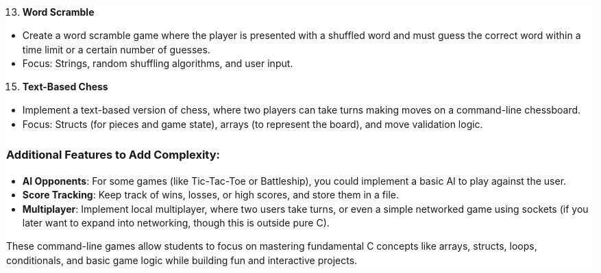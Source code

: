13. **Word Scramble**
- Create a word scramble game where the player is presented with a shuffled word and must guess the correct word within a time limit or a certain number of guesses.
- Focus: Strings, random shuffling algorithms, and user input.

15. **Text-Based Chess**
- Implement a text-based version of chess, where two players can take turns making moves on a command-line chessboard.
- Focus: Structs (for pieces and game state), arrays (to represent the board), and move validation logic.

### Additional Features to Add Complexity:
- **AI Opponents**: For some games (like Tic-Tac-Toe or Battleship), you could implement a basic AI to play against the user.
- **Score Tracking**: Keep track of wins, losses, or high scores, and store them in a file.
- **Multiplayer**: Implement local multiplayer, where two users take turns, or even a simple networked game using sockets (if you later want to expand into networking, though this is outside pure C).

These command-line games allow students to focus on mastering fundamental C concepts like arrays, structs, loops, conditionals, and basic game logic while building fun and interactive projects.